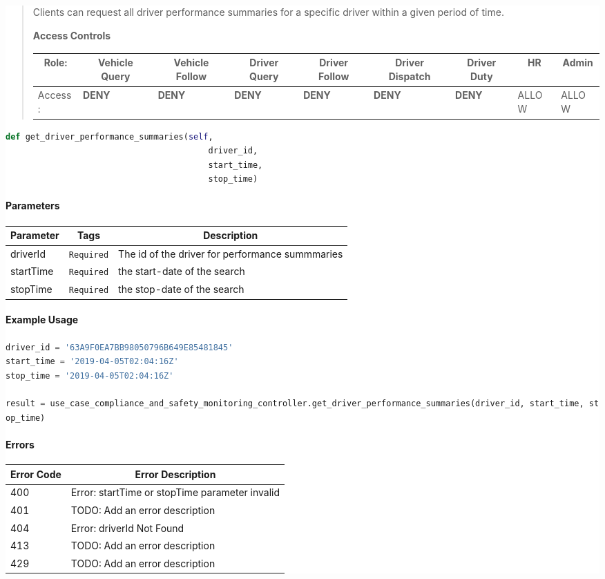 > Clients can request all driver performance summaries for a specific driver within a given period of time.
> 
> **Access Controls**
> 
> |Role:  |Vehicle Query|Vehicle Follow|Driver Query|Driver Follow|Driver Dispatch|Driver Duty |HR          |Admin       |
> |-------|-------------|--------------|------------|-------------|---------------|------------|------------|------------|
> |Access:| **DENY**    | **DENY**     | **DENY**   | **DENY**    | **DENY**      | **DENY**   | ALLOW      | ALLOW      |

```python
def get_driver_performance_summaries(self,
                                         driver_id,
                                         start_time,
                                         stop_time)
```

#### Parameters

| Parameter | Tags | Description |
|-----------|------|-------------|
| driverId |  ``` Required ```  | The id of the driver for performance summmaries |
| startTime |  ``` Required ```  | the start-date of the search |
| stopTime |  ``` Required ```  | the stop-date of the search |



#### Example Usage

```python
driver_id = '63A9F0EA7BB98050796B649E85481845'
start_time = '2019-04-05T02:04:16Z'
stop_time = '2019-04-05T02:04:16Z'

result = use_case_compliance_and_safety_monitoring_controller.get_driver_performance_summaries(driver_id, start_time, stop_time)

```

#### Errors

| Error Code | Error Description |
|------------|-------------------|
| 400 | Error: startTime or stopTime parameter invalid |
| 401 | TODO: Add an error description |
| 404 | Error: driverId Not Found |
| 413 | TODO: Add an error description |
| 429 | TODO: Add an error description |
